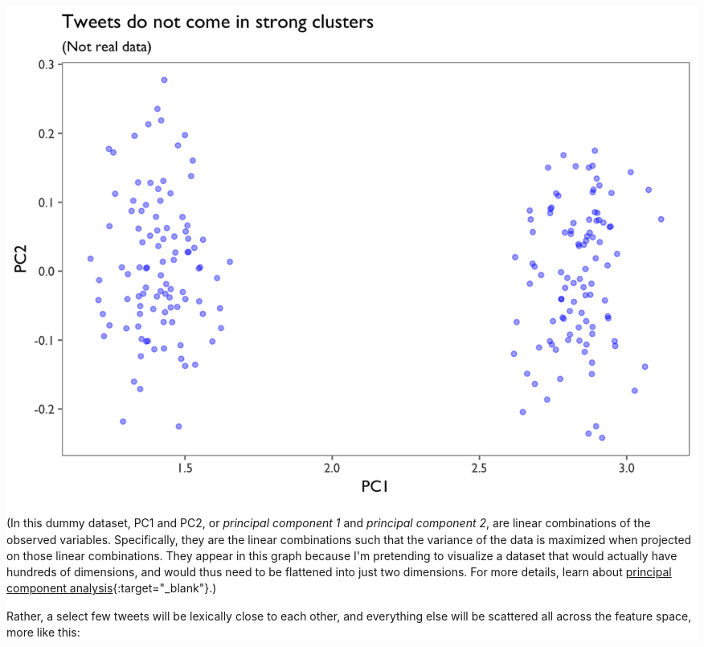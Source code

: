 ![](/assets/img/nlp_news_tweets/strong_clusters.png)

(In this dummy dataset, PC1 and PC2, or *principal component 1* and *principal component 2*, are linear combinations of the observed variables. Specifically, they are the linear combinations such that the variance of the data is maximized when projected on those linear combinations. They appear in this graph because I'm pretending to visualize a dataset that would actually have hundreds of dimensions, and would thus need to be flattened into just two dimensions. For more details, learn about [principal component analysis](https://en.wikipedia.org/wiki/Principal_component_analysis){:target="_blank"}.)

Rather, a select few tweets will be lexically close to each other, and everything else will be scattered all across the feature space, more like this:
